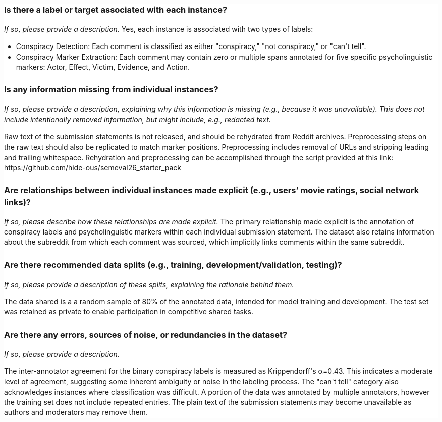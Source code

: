 
### Is there a label or target associated with each instance?

_If so, please provide a description._
Yes, each instance is associated with two types of labels:
- Conspiracy Detection: Each comment is classified as either "conspiracy," "not conspiracy," or "can't tell".
- Conspiracy Marker Extraction: Each comment may contain zero or multiple spans annotated for five specific psycholinguistic markers: Actor, Effect, Victim, Evidence, and Action.

### Is any information missing from individual instances?

_If so, please provide a description, explaining why this information is missing (e.g.,
because it was unavailable). This does not include intentionally removed information,
but might include, e.g., redacted text._

Raw text of the submission statements is not released, and should be rehydrated from Reddit archives. Preprocessing steps on the raw text should also be replicated to match marker positions. Preprocessing includes removal of URLs and stripping leading and trailing whitespace. Rehydration and preprocessing can be accomplished through the script provided at this link: https://github.com/hide-ous/semeval26_starter_pack

### Are relationships between individual instances made explicit (e.g., users’ movie ratings, social network links)?

_If so, please describe how these relationships are made explicit._
The primary relationship made explicit is the annotation of conspiracy labels and psycholinguistic markers within each individual submission statement. The dataset also retains information about the subreddit from which each comment was sourced, which implicitly links comments within the same subreddit.

### Are there recommended data splits (e.g., training, development/validation, testing)?

_If so, please provide a description of these splits, explaining the rationale behind them._

The data shared is a a random sample of 80% of the annotated data, intended for model training and development. The test set was retained as private to enable participation in competitive shared tasks.

### Are there any errors, sources of noise, or redundancies in the dataset?

_If so, please provide a description._

The inter-annotator agreement for the binary conspiracy labels is measured as Krippendorff's α=0.43. This indicates a moderate level of agreement, suggesting some inherent ambiguity or noise in the labeling process. The "can't tell" category also acknowledges instances where classification was difficult. A portion of the data was annotated by multiple annotators, however the training set does not include repeated entries. The plain text of the submission statements may become unavailable as authors and moderators may remove them.


